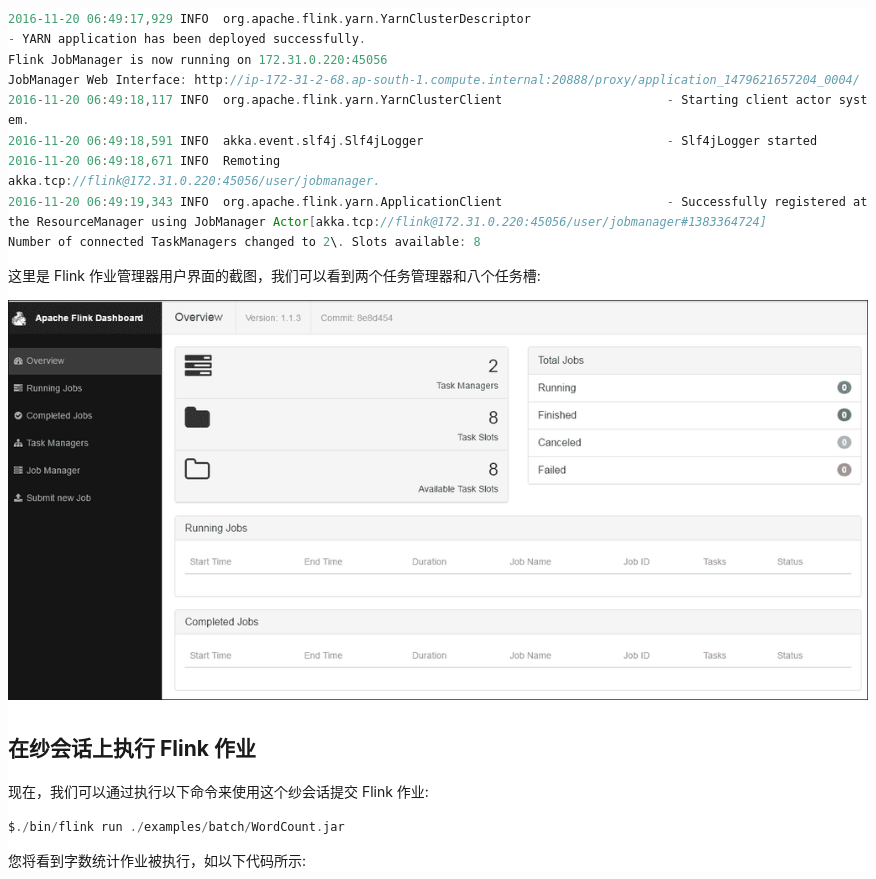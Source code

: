```scala
2016-11-20 06:49:17,929 INFO  org.apache.flink.yarn.YarnClusterDescriptor                   
- YARN application has been deployed successfully. 
Flink JobManager is now running on 172.31.0.220:45056 
JobManager Web Interface: http://ip-172-31-2-68.ap-south-1.compute.internal:20888/proxy/application_1479621657204_0004/ 
2016-11-20 06:49:18,117 INFO  org.apache.flink.yarn.YarnClusterClient                       - Starting client actor system. 
2016-11-20 06:49:18,591 INFO  akka.event.slf4j.Slf4jLogger                                  - Slf4jLogger started 
2016-11-20 06:49:18,671 INFO  Remoting                                                       
akka.tcp://flink@172.31.0.220:45056/user/jobmanager. 
2016-11-20 06:49:19,343 INFO  org.apache.flink.yarn.ApplicationClient                       - Successfully registered at the ResourceManager using JobManager Actor[akka.tcp://flink@172.31.0.220:45056/user/jobmanager#1383364724] 
Number of connected TaskManagers changed to 2\. Slots available: 8 

```

这里是 Flink 作业管理器用户界面的截图，我们可以看到两个任务管理器和八个任务槽:

![Starting a Flink YARN session](img/image_09_013.jpg)

## 在纱会话上执行 Flink 作业

现在，我们可以通过执行以下命令来使用这个纱会话提交 Flink 作业:

```scala
$./bin/flink run ./examples/batch/WordCount.jar

```

您将看到字数统计作业被执行，如以下代码所示:
